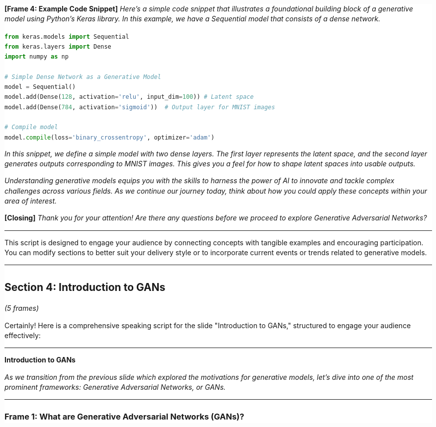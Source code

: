 **[Frame 4: Example Code Snippet]**
*Here’s a simple code snippet that illustrates a foundational building block of a generative model using Python’s Keras library. In this example, we have a Sequential model that consists of a dense network.*

```python
from keras.models import Sequential
from keras.layers import Dense
import numpy as np

# Simple Dense Network as a Generative Model
model = Sequential()
model.add(Dense(128, activation='relu', input_dim=100)) # Latent space
model.add(Dense(784, activation='sigmoid'))  # Output layer for MNIST images

# Compile model
model.compile(loss='binary_crossentropy', optimizer='adam')
```

*In this snippet, we define a simple model with two dense layers. The first layer represents the latent space, and the second layer generates outputs corresponding to MNIST images. This gives you a feel for how to shape latent spaces into usable outputs.*

*Understanding generative models equips you with the skills to harness the power of AI to innovate and tackle complex challenges across various fields. As we continue our journey today, think about how you could apply these concepts within your area of interest.*

**[Closing]**
*Thank you for your attention! Are there any questions before we proceed to explore Generative Adversarial Networks?* 

--- 

This script is designed to engage your audience by connecting concepts with tangible examples and encouraging participation. You can modify sections to better suit your delivery style or to incorporate current events or trends related to generative models.

---

## Section 4: Introduction to GANs
*(5 frames)*

Certainly! Here is a comprehensive speaking script for the slide "Introduction to GANs," structured to engage your audience effectively:

---

**Introduction to GANs**

*As we transition from the previous slide which explored the motivations for generative models, let’s dive into one of the most prominent frameworks: Generative Adversarial Networks, or GANs.*

---

### Frame 1: What are Generative Adversarial Networks (GANs)?

